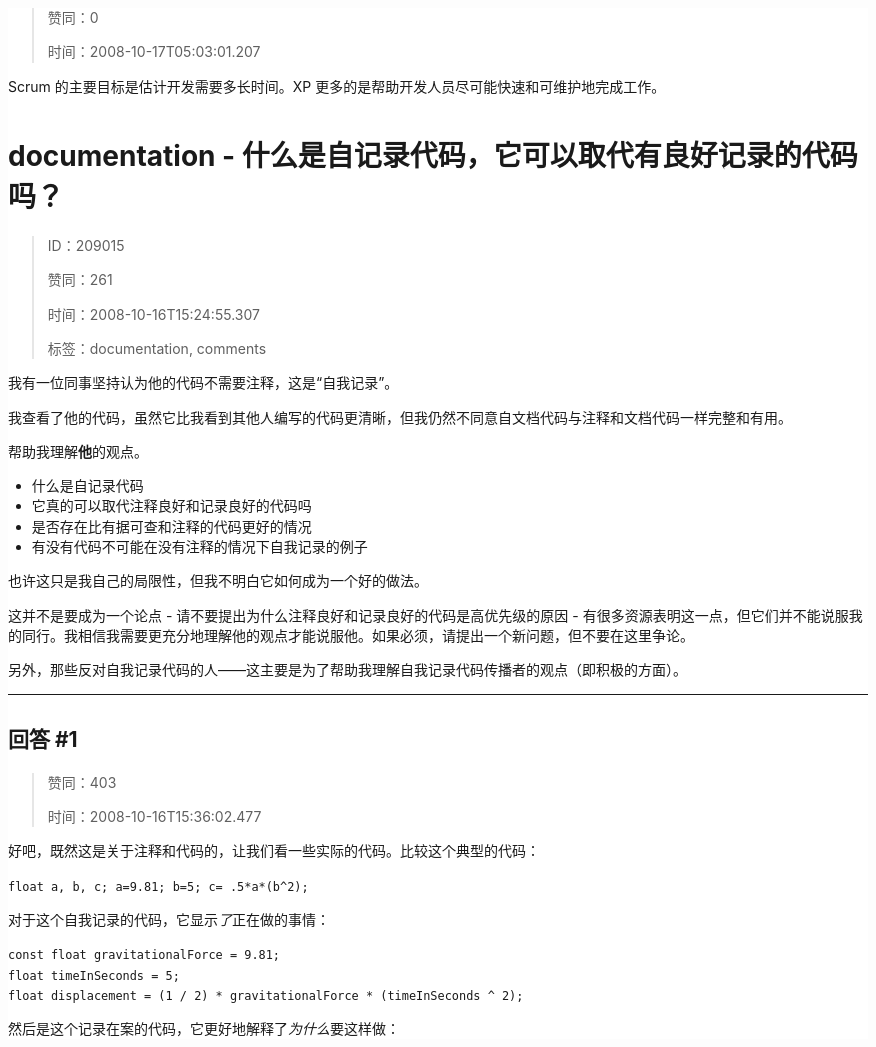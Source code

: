 > 赞同：0
> 
> 时间：2008-10-17T05:03:01.207

Scrum 的主要目标是估计开发需要多长时间。XP 更多的是帮助开发人员尽可能快速和可维护地完成工作。

# documentation - 什么是自记录代码，它可以取代有良好记录的代码吗？

> ID：209015
> 
> 赞同：261
> 
> 时间：2008-10-16T15:24:55.307
> 
> 标签：documentation, comments

我有一位同事坚持认为他的代码不需要注释，这是“自我记录”。

我查看了他的代码，虽然它比我看到其他人编写的代码更清晰，但我仍然不同意自文档代码与注释和文档代码一样完整和有用。

帮助我理解**他**的观点。

*   什么是自记录代码
*   它真的可以取代注释良好和记录良好的代码吗
*   是否存在比有据可查和注释的代码更好的情况
*   有没有代码不可能在没有注释的情况下自我记录的例子

也许这只是我自己的局限性，但我不明白它如何成为一个好的做法。

这并不是要成为一个论点 - 请不要提出为什么注释良好和记录良好的代码是高优先级的原因 - 有很多资源表明这一点，但它们并不能说服我的同行。我相信我需要更充分地理解他的观点才能说服他。如果必须，请提出一个新问题，但不要在这里争论。

另外，那些反对自我记录代码的人——这主要是为了帮助我理解自我记录代码传播者的观点（即积极的方面）。

* * *

## 回答 #1

> 赞同：403
> 
> 时间：2008-10-16T15:36:02.477

好吧，既然这是关于注释和代码的，让我们看一些实际的代码。比较这个典型的代码：

```
float a, b, c; a=9.81; b=5; c= .5*a*(b^2); 
```

对于这个自我记录的代码，它显示*了*正在做的事情：

```
const float gravitationalForce = 9.81;
float timeInSeconds = 5;
float displacement = (1 / 2) * gravitationalForce * (timeInSeconds ^ 2); 
```

然后是这个记录在案的代码，它更好地解释了*为什么*要这样做：
